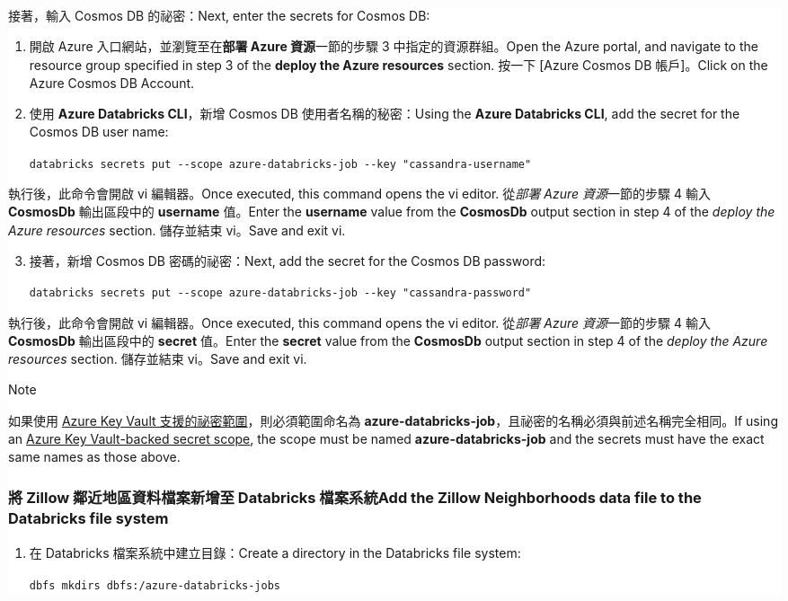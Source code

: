 <span data-ttu-id="dda56-265">接著，輸入 Cosmos DB 的祕密：</span><span class="sxs-lookup"><span data-stu-id="dda56-265">Next, enter the secrets for Cosmos DB:</span></span>

1. <span data-ttu-id="dda56-266">開啟 Azure 入口網站，並瀏覽至在**部署 Azure 資源**一節的步驟 3 中指定的資源群組。</span><span class="sxs-lookup"><span data-stu-id="dda56-266">Open the Azure portal, and navigate to the resource group specified in step 3 of the **deploy the Azure resources** section.</span></span> <span data-ttu-id="dda56-267">按一下 [Azure Cosmos DB 帳戶]。</span><span class="sxs-lookup"><span data-stu-id="dda56-267">Click on the Azure Cosmos DB Account.</span></span>

2. <span data-ttu-id="dda56-268">使用 **Azure Databricks CLI**，新增 Cosmos DB 使用者名稱的秘密：</span><span class="sxs-lookup"><span data-stu-id="dda56-268">Using the **Azure Databricks CLI**, add the secret for the Cosmos DB user name:</span></span>
    ```shell
    databricks secrets put --scope azure-databricks-job --key "cassandra-username"
    ```
<span data-ttu-id="dda56-269">執行後，此命令會開啟 vi 編輯器。</span><span class="sxs-lookup"><span data-stu-id="dda56-269">Once executed, this command opens the vi editor.</span></span> <span data-ttu-id="dda56-270">從*部署 Azure 資源*一節的步驟 4 輸入 **CosmosDb** 輸出區段中的 **username** 值。</span><span class="sxs-lookup"><span data-stu-id="dda56-270">Enter the **username** value from the **CosmosDb** output section in step 4 of the *deploy the Azure resources* section.</span></span> <span data-ttu-id="dda56-271">儲存並結束 vi。</span><span class="sxs-lookup"><span data-stu-id="dda56-271">Save and exit vi.</span></span>

3. <span data-ttu-id="dda56-272">接著，新增 Cosmos DB 密碼的祕密：</span><span class="sxs-lookup"><span data-stu-id="dda56-272">Next, add the secret for the Cosmos DB password:</span></span>
    ```shell
    databricks secrets put --scope azure-databricks-job --key "cassandra-password"
    ```

<span data-ttu-id="dda56-273">執行後，此命令會開啟 vi 編輯器。</span><span class="sxs-lookup"><span data-stu-id="dda56-273">Once executed, this command opens the vi editor.</span></span> <span data-ttu-id="dda56-274">從*部署 Azure 資源*一節的步驟 4 輸入 **CosmosDb** 輸出區段中的 **secret** 值。</span><span class="sxs-lookup"><span data-stu-id="dda56-274">Enter the **secret** value from the **CosmosDb** output section in step 4 of the *deploy the Azure resources* section.</span></span> <span data-ttu-id="dda56-275">儲存並結束 vi。</span><span class="sxs-lookup"><span data-stu-id="dda56-275">Save and exit vi.</span></span>

> [!NOTE]
> <span data-ttu-id="dda56-276">如果使用 [Azure Key Vault 支援的祕密範圍](https://docs.azuredatabricks.net/user-guide/secrets/secret-scopes.html#azure-key-vault-backed-scopes)，則必須範圍命名為 **azure-databricks-job**，且祕密的名稱必須與前述名稱完全相同。</span><span class="sxs-lookup"><span data-stu-id="dda56-276">If using an [Azure Key Vault-backed secret scope](https://docs.azuredatabricks.net/user-guide/secrets/secret-scopes.html#azure-key-vault-backed-scopes), the scope must be named **azure-databricks-job** and the secrets must have the exact same names as those above.</span></span>

### <a name="add-the-zillow-neighborhoods-data-file-to-the-databricks-file-system"></a><span data-ttu-id="dda56-277">將 Zillow 鄰近地區資料檔案新增至 Databricks 檔案系統</span><span class="sxs-lookup"><span data-stu-id="dda56-277">Add the Zillow Neighborhoods data file to the Databricks file system</span></span>

1. <span data-ttu-id="dda56-278">在 Databricks 檔案系統中建立目錄：</span><span class="sxs-lookup"><span data-stu-id="dda56-278">Create a directory in the Databricks file system:</span></span>
    ```bash
    dbfs mkdirs dbfs:/azure-databricks-jobs
    ```
